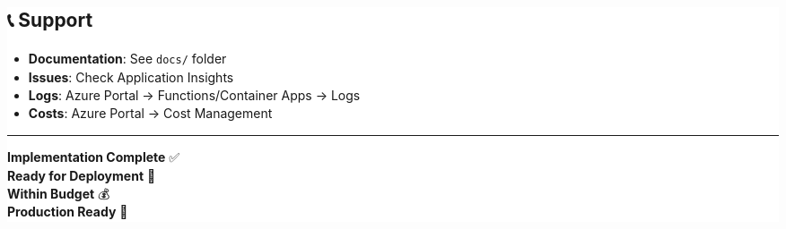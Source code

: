 
## 📞 Support

- **Documentation**: See `docs/` folder
- **Issues**: Check Application Insights
- **Logs**: Azure Portal → Functions/Container Apps → Logs
- **Costs**: Azure Portal → Cost Management

---

**Implementation Complete** ✅  
**Ready for Deployment** 🚀  
**Within Budget** 💰  
**Production Ready** 🎯


